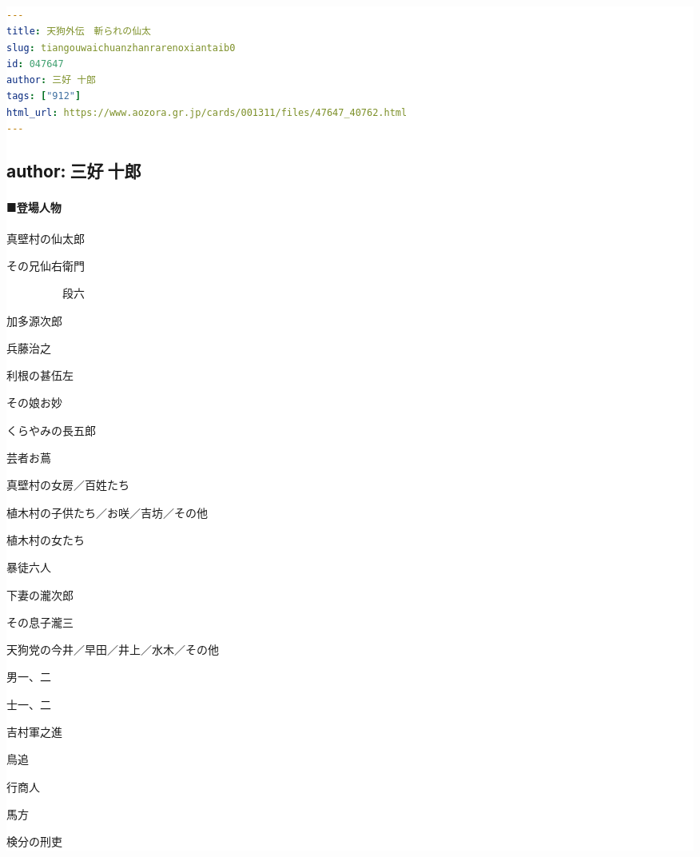 ```yaml
---
title: 天狗外伝　斬られの仙太
slug: tiangouwaichuanzhanrarenoxiantaib0
id: 047647
author: 三好 十郎
tags: ["912"]
html_url: https://www.aozora.gr.jp/cards/001311/files/47647_40762.html
---
```


## author: 三好 十郎

#### ■登場人物



真壁村の仙太郎

その兄仙右衛門

　　　　　段六

加多源次郎

兵藤治之

利根の甚伍左

その娘お妙

くらやみの長五郎

芸者お蔦

真壁村の女房／百姓たち

植木村の子供たち／お咲／吉坊／その他

植木村の女たち

暴徒六人

下妻の瀧次郎

その息子瀧三

天狗党の今井／早田／井上／水木／その他

男一、二

士一、二

吉村軍之進

鳥追

行商人

馬方

検分の刑吏
